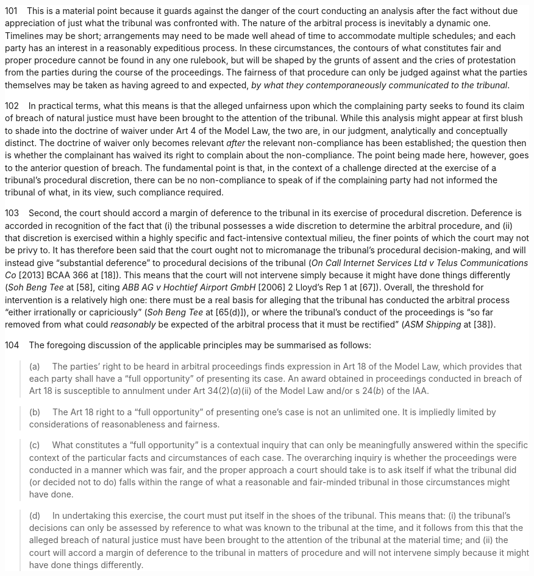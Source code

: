 101    This is a material point because it guards against the danger of the court conducting an analysis after the fact without due appreciation of just what the tribunal was confronted with. The nature of the arbitral process is inevitably a dynamic one. Timelines may be short; arrangements may need to be made well ahead of time to accommodate multiple schedules; and each party has an interest in a reasonably expeditious process. In these circumstances, the contours of what constitutes fair and proper procedure cannot be found in any one rulebook, but will be shaped by the grunts of assent and the cries of protestation from the parties during the course of the proceedings. The fairness of that procedure can only be judged against what the parties themselves may be taken as having agreed to and expected, _by what they contemporaneously communicated to the tribunal_.

102    In practical terms, what this means is that the alleged unfairness upon which the complaining party seeks to found its claim of breach of natural justice must have been brought to the attention of the tribunal. While this analysis might appear at first blush to shade into the doctrine of waiver under Art 4 of the Model Law, the two are, in our judgment, analytically and conceptually distinct. The doctrine of waiver only becomes relevant _after_ the relevant non-compliance has been established; the question then is whether the complainant has waived its right to complain about the non-compliance. The point being made here, however, goes to the anterior question of breach. The fundamental point is that, in the context of a challenge directed at the exercise of a tribunal’s procedural discretion, there can be no non-compliance to speak of if the complaining party had not informed the tribunal of what, in its view, such compliance required.

103    Second, the court should accord a margin of deference to the tribunal in its exercise of procedural discretion. Deference is accorded in recognition of the fact that (i) the tribunal possesses a wide discretion to determine the arbitral procedure, and (ii) that discretion is exercised within a highly specific and fact-intensive contextual milieu, the finer points of which the court may not be privy to. It has therefore been said that the court ought not to micromanage the tribunal’s procedural decision-making, and will instead give “substantial deference” to procedural decisions of the tribunal (_On Call Internet Services Ltd v Telus Communications Co_ \[2013\] BCAA 366 at \[18\]). This means that the court will not intervene simply because it might have done things differently (_Soh Beng Tee_ at \[58\], citing _ABB AG v Hochtief Airport GmbH_ \[2006\] 2 Lloyd’s Rep 1 at \[67\]). Overall, the threshold for intervention is a relatively high one: there must be a real basis for alleging that the tribunal has conducted the arbitral process “either irrationally or capriciously” (_Soh Beng Tee_ at \[65(d)\]), or where the tribunal’s conduct of the proceedings is “so far removed from what could _reasonably_ be expected of the arbitral process that it must be rectified” (_ASM Shipping_ at \[38\]).

104    The foregoing discussion of the applicable principles may be summarised as follows:

> (a)     The parties’ right to be heard in arbitral proceedings finds expression in Art 18 of the Model Law, which provides that each party shall have a “full opportunity” of presenting its case. An award obtained in proceedings conducted in breach of Art 18 is susceptible to annulment under Art 34(2)(_a_)(ii) of the Model Law and/or s 24(_b_) of the IAA.

> (b)     The Art 18 right to a “full opportunity” of presenting one’s case is not an unlimited one. It is impliedly limited by considerations of reasonableness and fairness.

> (c)     What constitutes a “full opportunity” is a contextual inquiry that can only be meaningfully answered within the specific context of the particular facts and circumstances of each case. The overarching inquiry is whether the proceedings were conducted in a manner which was fair, and the proper approach a court should take is to ask itself if what the tribunal did (or decided not to do) falls within the range of what a reasonable and fair-minded tribunal in those circumstances might have done.

> (d)     In undertaking this exercise, the court must put itself in the shoes of the tribunal. This means that: (i) the tribunal’s decisions can only be assessed by reference to what was known to the tribunal at the time, and it follows from this that the alleged breach of natural justice must have been brought to the attention of the tribunal at the material time; and (ii) the court will accord a margin of deference to the tribunal in matters of procedure and will not intervene simply because it might have done things differently.
